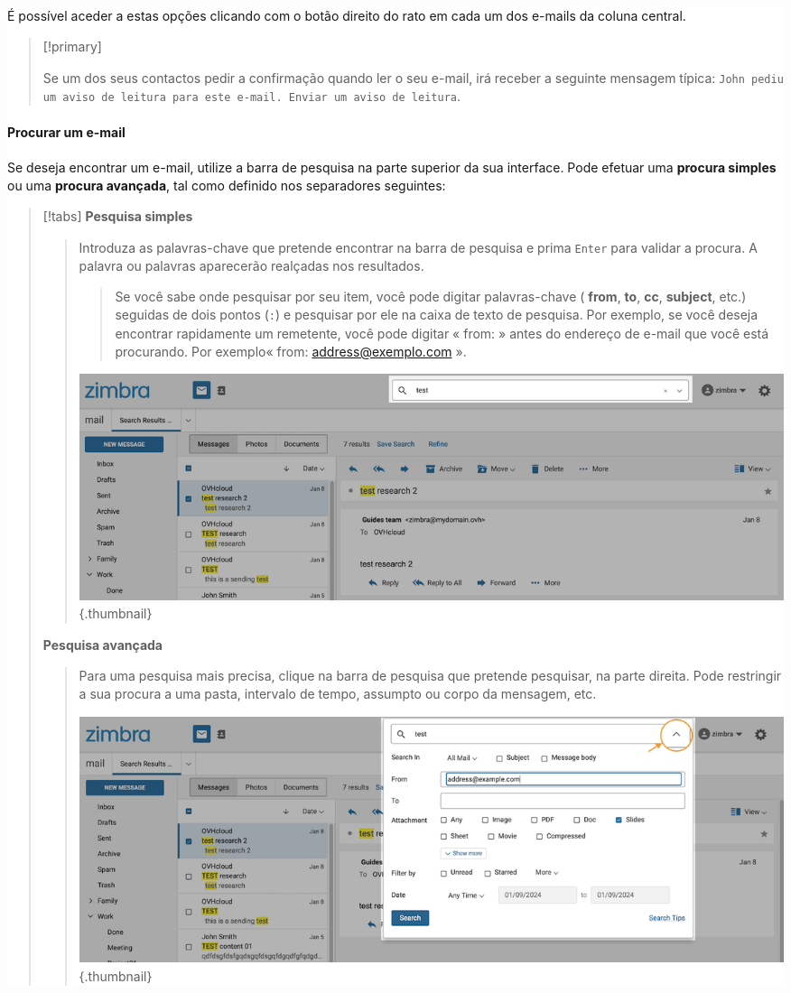 É possível aceder a estas opções clicando com o botão direito do rato em cada um dos e-mails da coluna central.

> [!primary]
>
> Se um dos seus contactos pedir a confirmação quando ler o seu e-mail, irá receber a seguinte mensagem típica: `John pediu um aviso de leitura para este e-mail. Enviar um aviso de leitura`.
>

#### Procurar um e-mail <a name="email-search"></a>

Se deseja encontrar um e-mail, utilize a barra de pesquisa na parte superior da sua interface. Pode efetuar uma **procura simples** ou uma **procura avançada**, tal como definido nos separadores seguintes:

> [!tabs]
> **Pesquisa simples**
>>
>> Introduza as palavras-chave que pretende encontrar na barra de pesquisa e prima `Enter` para validar a procura. A palavra ou palavras aparecerão realçadas nos resultados.
>>
>> > Se você sabe onde pesquisar por seu item, você pode digitar palavras-chave ( **from**, **to**, **cc**, **subject**, etc.) seguidas de dois pontos (`:`) e pesquisar por ele na caixa de texto de pesquisa. Por exemplo, se você deseja encontrar rapidamente um remetente, você pode digitar « from: » antes do endereço de e-mail que você está procurando. Por exemplo« from: address@exemplo.com ».
>>
>> ![Zimbra - pesquisa simples](images/zimbra-08.png){.thumbnail}
>>
> **Pesquisa avançada**
>>
>> Para uma pesquisa mais precisa, clique na barra de pesquisa que pretende pesquisar, na parte direita. Pode restringir a sua procura a uma pasta, intervalo de tempo, assumpto ou corpo da mensagem, etc.
>>
>> ![Zimbra - pesquisa avançada](images/zimbra-09.png){.thumbnail}